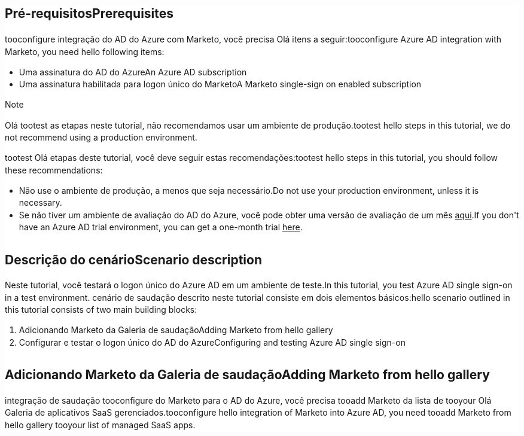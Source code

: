 ## <a name="prerequisites"></a><span data-ttu-id="7160d-110">Pré-requisitos</span><span class="sxs-lookup"><span data-stu-id="7160d-110">Prerequisites</span></span>

<span data-ttu-id="7160d-111">tooconfigure integração do AD do Azure com Marketo, você precisa Olá itens a seguir:</span><span class="sxs-lookup"><span data-stu-id="7160d-111">tooconfigure Azure AD integration with Marketo, you need hello following items:</span></span>

- <span data-ttu-id="7160d-112">Uma assinatura do AD do Azure</span><span class="sxs-lookup"><span data-stu-id="7160d-112">An Azure AD subscription</span></span>
- <span data-ttu-id="7160d-113">Uma assinatura habilitada para logon único do Marketo</span><span class="sxs-lookup"><span data-stu-id="7160d-113">A Marketo single-sign on enabled subscription</span></span>

> [!NOTE]
> <span data-ttu-id="7160d-114">Olá tootest as etapas neste tutorial, não recomendamos usar um ambiente de produção.</span><span class="sxs-lookup"><span data-stu-id="7160d-114">tootest hello steps in this tutorial, we do not recommend using a production environment.</span></span>

<span data-ttu-id="7160d-115">tootest Olá etapas deste tutorial, você deve seguir estas recomendações:</span><span class="sxs-lookup"><span data-stu-id="7160d-115">tootest hello steps in this tutorial, you should follow these recommendations:</span></span>

- <span data-ttu-id="7160d-116">Não use o ambiente de produção, a menos que seja necessário.</span><span class="sxs-lookup"><span data-stu-id="7160d-116">Do not use your production environment, unless it is necessary.</span></span>
- <span data-ttu-id="7160d-117">Se não tiver um ambiente de avaliação do AD do Azure, você pode obter uma versão de avaliação de um mês [aqui](https://azure.microsoft.com/pricing/free-trial/).</span><span class="sxs-lookup"><span data-stu-id="7160d-117">If you don't have an Azure AD trial environment, you can get a one-month trial [here](https://azure.microsoft.com/pricing/free-trial/).</span></span>

## <a name="scenario-description"></a><span data-ttu-id="7160d-118">Descrição do cenário</span><span class="sxs-lookup"><span data-stu-id="7160d-118">Scenario description</span></span>
<span data-ttu-id="7160d-119">Neste tutorial, você testará o logon único do Azure AD em um ambiente de teste.</span><span class="sxs-lookup"><span data-stu-id="7160d-119">In this tutorial, you test Azure AD single sign-on in a test environment.</span></span> <span data-ttu-id="7160d-120">cenário de saudação descrito neste tutorial consiste em dois elementos básicos:</span><span class="sxs-lookup"><span data-stu-id="7160d-120">hello scenario outlined in this tutorial consists of two main building blocks:</span></span>

1. <span data-ttu-id="7160d-121">Adicionando Marketo da Galeria de saudação</span><span class="sxs-lookup"><span data-stu-id="7160d-121">Adding Marketo from hello gallery</span></span>
2. <span data-ttu-id="7160d-122">Configurar e testar o logon único do AD do Azure</span><span class="sxs-lookup"><span data-stu-id="7160d-122">Configuring and testing Azure AD single sign-on</span></span>

## <a name="adding-marketo-from-hello-gallery"></a><span data-ttu-id="7160d-123">Adicionando Marketo da Galeria de saudação</span><span class="sxs-lookup"><span data-stu-id="7160d-123">Adding Marketo from hello gallery</span></span>
<span data-ttu-id="7160d-124">integração de saudação tooconfigure do Marketo para o AD do Azure, você precisa tooadd Marketo da lista de tooyour Olá Galeria de aplicativos SaaS gerenciados.</span><span class="sxs-lookup"><span data-stu-id="7160d-124">tooconfigure hello integration of Marketo into Azure AD, you need tooadd Marketo from hello gallery tooyour list of managed SaaS apps.</span></span>


[1]: ./media/active-directory-saas-marketo-tutorial/tutorial_general_01.png
[2]: ./media/active-directory-saas-marketo-tutorial/tutorial_general_02.png
[3]: ./media/active-directory-saas-marketo-tutorial/tutorial_general_03.png
[4]: ./media/active-directory-saas-marketo-tutorial/tutorial_general_04.png
[100]: ./media/active-directory-saas-marketo-tutorial/tutorial_general_100.png
[200]: ./media/active-directory-saas-marketo-tutorial/tutorial_general_200.png
[201]: ./media/active-directory-saas-marketo-tutorial/tutorial_general_201.png
[202]: ./media/active-directory-saas-marketo-tutorial/tutorial_general_202.png
[203]: ./media/active-directory-saas-marketo-tutorial/tutorial_general_203.png